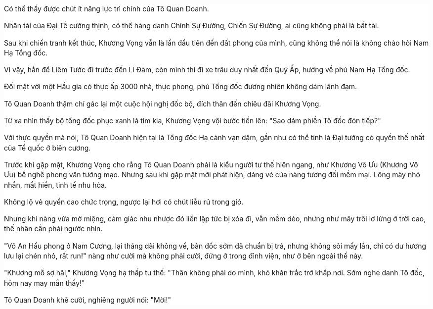 Có thể thấy được chút ít năng lực trì chính của Tô Quan Doanh.

Nhân tài của Đại Tề cường thịnh, có thể hàng danh Chính Sự Đường, Chiến Sự Đường, ai cũng không phải là bất tài.

Sau khi chiến tranh kết thúc, Khương Vọng vẫn là lần đầu tiên đến đất phong của mình, cũng không thể nói là không chào hỏi Nam Hạ Tổng đốc.

Vì vậy, hắn để Liêm Tước đi trước đến Li Đàm, còn mình thì đi xe trâu duy nhất đến Quý Ấp, hướng về phủ Nam Hạ Tổng đốc.

Đối mặt với một Hầu gia có thực ấp 3000 nhà, thực phong, phủ Tổng đốc đương nhiên không dám lãnh đạm.

Tô Quan Doanh thậm chí gác lại một cuộc hội nghị đốc bộ, đích thân đến chiêu đãi Khương Vọng.

Từ xa nhìn thấy bộ tổng đốc phục xanh lá tím kia, Khương Vọng vội bước tiến lên: "Sao dám phiền Tô đốc đón tiếp?"

Với thực quyền mà nói, Tô Quan Doanh hiện tại là Tổng đốc Hạ cảnh vạn dặm, gần như có thể tính là Đại tướng có quyền thế nhất của Tề quốc ở biên cương.

Trước khi gặp mặt, Khương Vọng cho rằng Tô Quan Doanh phải là kiểu người tư thế hiên ngang, như Khương Vô Ưu (Khương Vô Ưu) bễ nghễ phong vân tướng mạo. Nhưng sau khi gặp mặt mới phát hiện, dáng vẻ của nàng tương đối mềm mại. Lông mày nhỏ nhắn, mắt hiền, tinh tế nhu hòa.

Không lộ vẻ quyền cao chức trọng, ngược lại hơi có chút liễu rủ trong gió.

Nhưng khi nàng vừa mở miệng, cảm giác nhu nhược đó liền lập tức bị xóa đi, vẫn mềm dẻo, nhưng như mây trôi lơ lửng ở trời cao, thế nhân cần phải ngước nhìn.

"Võ An Hầu phong ở Nam Cương, lại tháng dài không về, bản đốc sớm đã chuẩn bị trà, nhưng không sôi mấy lần, chỉ có dư hương lưu lại chén nhỏ, rất run!" nàng như cười mà không phải cười, đứng ở trong đình viện, như ở bên ngoài thế này.

"Khương mỗ sợ hãi," Khương Vọng hạ thấp tư thế: "Thân không phải do mình, khó khăn trắc trở khắp nơi. Sớm nghe danh Tô đốc, hôm nay may mắn thấy!"

Tô Quan Doanh khẽ cười, nghiêng người nói: "Mời!"